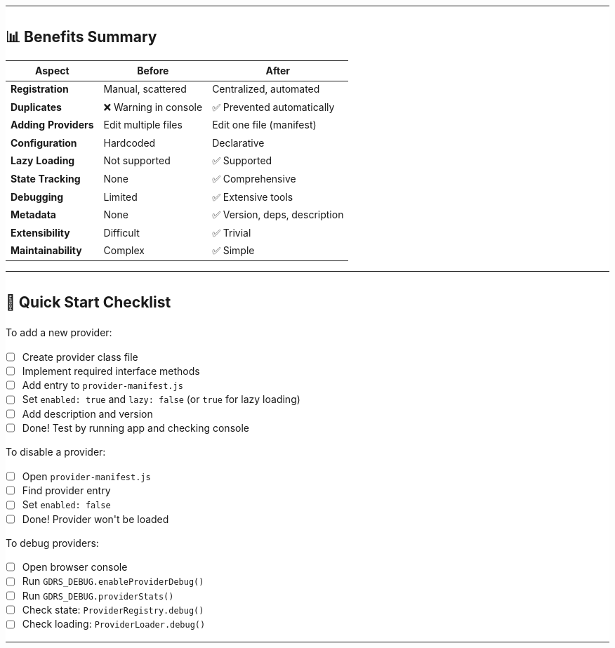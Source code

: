 ```javascript
```

---

## 📊 Benefits Summary

| Aspect | Before | After |
|--------|--------|-------|
| **Registration** | Manual, scattered | Centralized, automated |
| **Duplicates** | ❌ Warning in console | ✅ Prevented automatically |
| **Adding Providers** | Edit multiple files | Edit one file (manifest) |
| **Configuration** | Hardcoded | Declarative |
| **Lazy Loading** | Not supported | ✅ Supported |
| **State Tracking** | None | ✅ Comprehensive |
| **Debugging** | Limited | ✅ Extensive tools |
| **Metadata** | None | ✅ Version, deps, description |
| **Extensibility** | Difficult | ✅ Trivial |
| **Maintainability** | Complex | ✅ Simple |

---

## 🚀 Quick Start Checklist

To add a new provider:

- [ ] Create provider class file
- [ ] Implement required interface methods
- [ ] Add entry to `provider-manifest.js`
- [ ] Set `enabled: true` and `lazy: false` (or `true` for lazy loading)
- [ ] Add description and version
- [ ] Done! Test by running app and checking console

To disable a provider:

- [ ] Open `provider-manifest.js`
- [ ] Find provider entry
- [ ] Set `enabled: false`
- [ ] Done! Provider won't be loaded

To debug providers:

- [ ] Open browser console
- [ ] Run `GDRS_DEBUG.enableProviderDebug()`
- [ ] Run `GDRS_DEBUG.providerStats()`
- [ ] Check state: `ProviderRegistry.debug()`
- [ ] Check loading: `ProviderLoader.debug()`

---